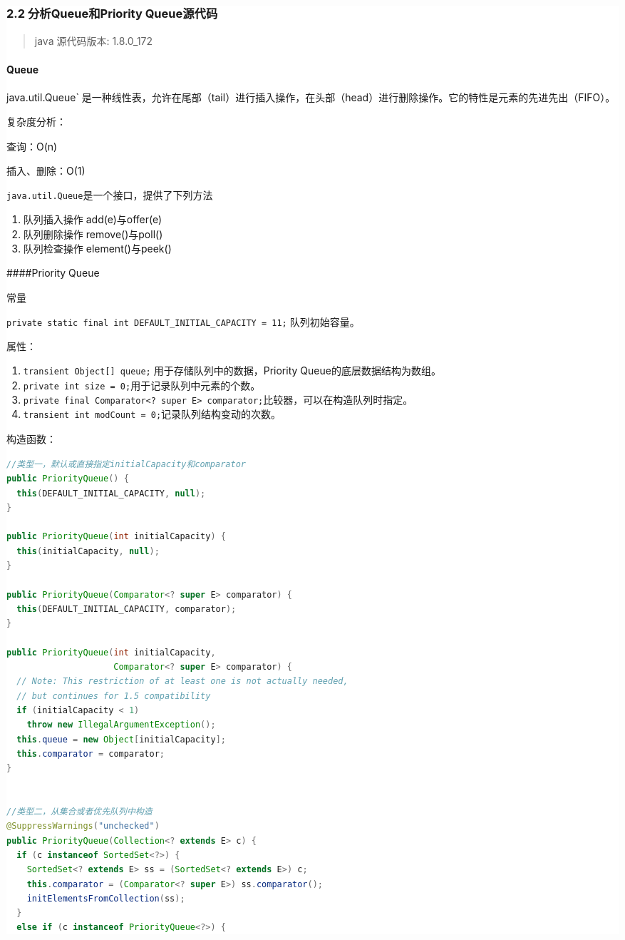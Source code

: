 ### 2.2 分析Queue和Priority Queue源代码

> java 源代码版本: 1.8.0_172

#### Queue

java.util.Queue` 是一种线性表，允许在尾部（tail）进行插入操作，在头部（head）进行删除操作。它的特性是元素的先进先出（FIFO）。

复杂度分析：

查询：O(n)

插入、删除：O(1)

`java.util.Queue`是一个接口，提供了下列方法

1. 队列插入操作 add(e)与offer(e)
2. 队列删除操作 remove()与poll()
3. 队列检查操作 element()与peek()

####Priority Queue

常量

`private static final int DEFAULT_INITIAL_CAPACITY = 11;` 队列初始容量。

属性：

1. `transient Object[] queue;` 用于存储队列中的数据，Priority Queue的底层数据结构为数组。
2. `private int size = 0;`用于记录队列中元素的个数。
3. `private final Comparator<? super E> comparator;`比较器，可以在构造队列时指定。
4. `transient int modCount = 0;`记录队列结构变动的次数。

构造函数：

```java
//类型一，默认或直接指定initialCapacity和comparator
public PriorityQueue() {
  this(DEFAULT_INITIAL_CAPACITY, null);
}

public PriorityQueue(int initialCapacity) {
  this(initialCapacity, null);
}

public PriorityQueue(Comparator<? super E> comparator) {
  this(DEFAULT_INITIAL_CAPACITY, comparator);
}

public PriorityQueue(int initialCapacity,
                     Comparator<? super E> comparator) {
  // Note: This restriction of at least one is not actually needed,
  // but continues for 1.5 compatibility
  if (initialCapacity < 1)
    throw new IllegalArgumentException();
  this.queue = new Object[initialCapacity];
  this.comparator = comparator;
}


//类型二，从集合或者优先队列中构造
@SuppressWarnings("unchecked")
public PriorityQueue(Collection<? extends E> c) {
  if (c instanceof SortedSet<?>) {
    SortedSet<? extends E> ss = (SortedSet<? extends E>) c;
    this.comparator = (Comparator<? super E>) ss.comparator();
    initElementsFromCollection(ss);
  }
  else if (c instanceof PriorityQueue<?>) {
```